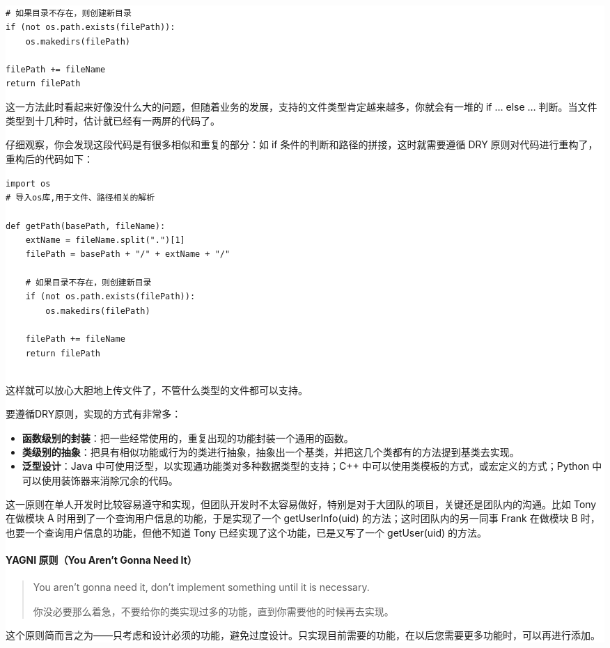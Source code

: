     # 如果目录不存在，则创建新目录
    if (not os.path.exists(filePath)):
        os.makedirs(filePath)

    filePath += fileName
    return filePath

</code></pre>

<p>这一方法此时看起来好像没什么大的问题，但随着业务的发展，支持的文件类型肯定越来越多，你就会有一堆的 if … else … 判断。当文件类型到十几种时，估计就已经有一两屏的代码了。</p>

<p>仔细观察，你会发现这段代码是有很多相似和重复的部分：如 if 条件的判断和路径的拼接，这时就需要遵循 DRY 原则对代码进行重构了，重构后的代码如下：</p>

<pre><code class="language-python">import os
# 导入os库,用于文件、路径相关的解析

def getPath(basePath, fileName):
    extName = fileName.split(&quot;.&quot;)[1]
    filePath = basePath + &quot;/&quot; + extName + &quot;/&quot;

    # 如果目录不存在，则创建新目录
    if (not os.path.exists(filePath)):
        os.makedirs(filePath)

    filePath += fileName
    return filePath

</code></pre>

<p>这样就可以放心大胆地上传文件了，不管什么类型的文件都可以支持。</p>

<p>要遵循DRY原则，实现的方式有非常多：</p>

<ul>
<li><strong>函数级别的封装</strong>：把一些经常使用的，重复出现的功能封装一个通用的函数。</li>
<li><strong>类级别的抽象</strong>：把具有相似功能或行为的类进行抽象，抽象出一个基类，并把这几个类都有的方法提到基类去实现。</li>
<li><strong>泛型设计</strong>：Java 中可使用泛型，以实现通功能类对多种数据类型的支持；C++ 中可以使用类模板的方式，或宏定义的方式；Python 中可以使用装饰器来消除冗余的代码。</li>
</ul>

<p>这一原则在单人开发时比较容易遵守和实现，但团队开发时不太容易做好，特别是对于大团队的项目，关键还是团队内的沟通。比如 Tony 在做模块 A 时用到了一个查询用户信息的功能，于是实现了一个 getUserInfo(uid) 的方法；这时团队内的另一同事 Frank 在做模块 B 时，也要一个查询用户信息的功能，但他不知道 Tony 已经实现了这个功能，已是又写了一个 getUser(uid) 的方法。</p>

<h4 id="yagni-原则-you-aren-t-gonna-need-it">YAGNI 原则（You Aren&rsquo;t Gonna Need It）</h4>

<blockquote>
<p>You aren&rsquo;t gonna need it, don&rsquo;t implement something until it is necessary.</p>

<p>你没必要那么着急，不要给你的类实现过多的功能，直到你需要他的时候再去实现。</p>
</blockquote>

<p>这个原则简而言之为——只考虑和设计必须的功能，避免过度设计。只实现目前需要的功能，在以后您需要更多功能时，可以再进行添加。</p>
